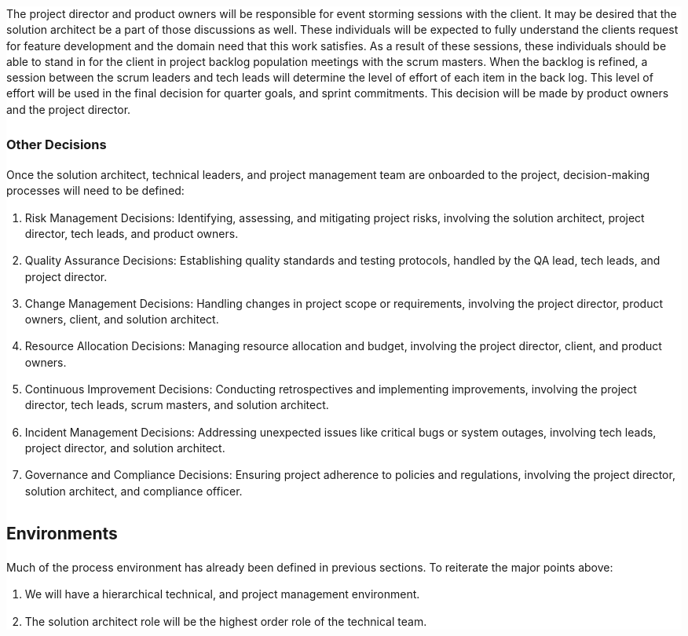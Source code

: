 The project director and product owners will be responsible for event
storming sessions with the client. It may be desired that the solution
architect be a part of those discussions as well. These individuals will
be expected to fully understand the clients request for feature
development and the domain need that this work satisfies. As a result of
these sessions, these individuals should be able to stand in for the
client in project backlog population meetings with the scrum masters.
When the backlog is refined, a session between the scrum leaders and
tech leads will determine the level of effort of each item in the back
log. This level of effort will be used in the final decision for quarter
goals, and sprint commitments. This decision will be made by product
owners and the project director.

### Other Decisions

Once the solution architect, technical leaders, and project management
team are onboarded to the project, decision-making processes will need
to be defined:

1.  Risk Management Decisions: Identifying, assessing, and mitigating
    project risks, involving the solution architect, project director,
    tech leads, and product owners.

2.  Quality Assurance Decisions: Establishing quality standards and
    testing protocols, handled by the QA lead, tech leads, and project
    director.

3.  Change Management Decisions: Handling changes in project scope or
    requirements, involving the project director, product owners,
    client, and solution architect.

4.  Resource Allocation Decisions: Managing resource allocation and
    budget, involving the project director, client, and product owners.

5.  Continuous Improvement Decisions: Conducting retrospectives and
    implementing improvements, involving the project director, tech
    leads, scrum masters, and solution architect.

6.  Incident Management Decisions: Addressing unexpected issues like
    critical bugs or system outages, involving tech leads, project
    director, and solution architect.

7.  Governance and Compliance Decisions: Ensuring project adherence to
    policies and regulations, involving the project director, solution
    architect, and compliance officer.

## Environments

Much of the process environment has already been defined in previous
sections. To reiterate the major points above:

1.  We will have a hierarchical technical, and project management
    environment.

2.  The solution architect role will be the highest order role of the
    technical team.
